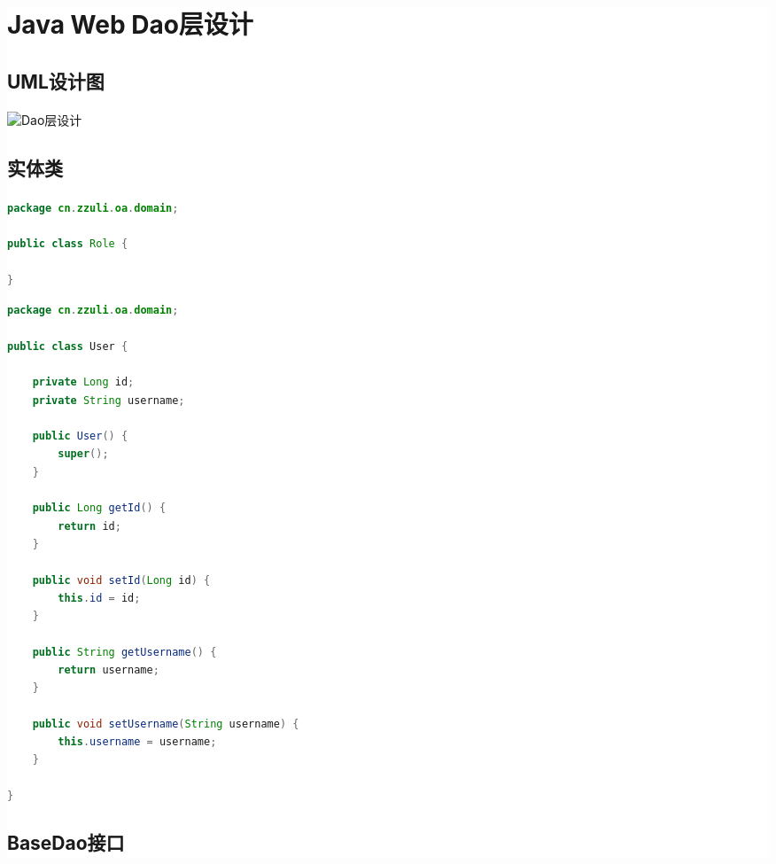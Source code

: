 # Java Web Dao层设计

## UML设计图

![Dao层设计](http://upload-images.jianshu.io/upload_images/1540531-0a72df3b938f78a2.png?imageMogr2/auto-orient/strip%7CimageView2/2/w/1240)

## 实体类

```java
package cn.zzuli.oa.domain;

public class Role {

}
```

```java
package cn.zzuli.oa.domain;

public class User {

	private Long id;
	private String username;

	public User() {
		super();
	}

	public Long getId() {
		return id;
	}

	public void setId(Long id) {
		this.id = id;
	}

	public String getUsername() {
		return username;
	}

	public void setUsername(String username) {
		this.username = username;
	}

}
```

## BaseDao接口
